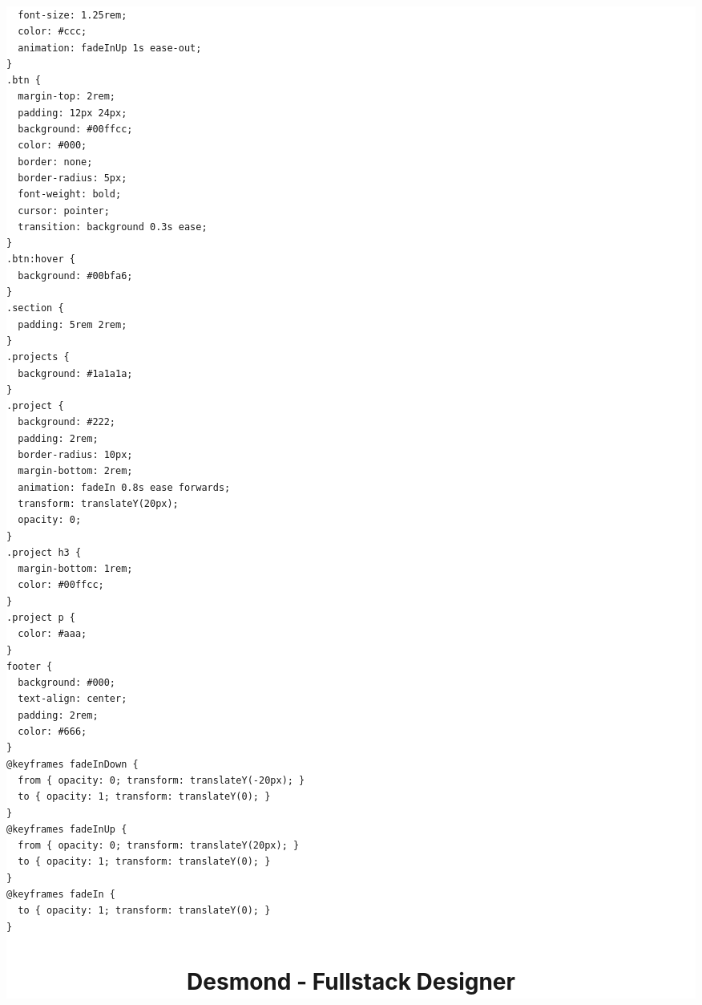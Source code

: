       font-size: 1.25rem;
      color: #ccc;
      animation: fadeInUp 1s ease-out;
    }
    .btn {
      margin-top: 2rem;
      padding: 12px 24px;
      background: #00ffcc;
      color: #000;
      border: none;
      border-radius: 5px;
      font-weight: bold;
      cursor: pointer;
      transition: background 0.3s ease;
    }
    .btn:hover {
      background: #00bfa6;
    }
    .section {
      padding: 5rem 2rem;
    }
    .projects {
      background: #1a1a1a;
    }
    .project {
      background: #222;
      padding: 2rem;
      border-radius: 10px;
      margin-bottom: 2rem;
      animation: fadeIn 0.8s ease forwards;
      transform: translateY(20px);
      opacity: 0;
    }
    .project h3 {
      margin-bottom: 1rem;
      color: #00ffcc;
    }
    .project p {
      color: #aaa;
    }
    footer {
      background: #000;
      text-align: center;
      padding: 2rem;
      color: #666;
    }
    @keyframes fadeInDown {
      from { opacity: 0; transform: translateY(-20px); }
      to { opacity: 1; transform: translateY(0); }
    }
    @keyframes fadeInUp {
      from { opacity: 0; transform: translateY(20px); }
      to { opacity: 1; transform: translateY(0); }
    }
    @keyframes fadeIn {
      to { opacity: 1; transform: translateY(0); }
    }
  </style>
</head>
<body>
  <header>
    <h1>Desmond - Fullstack Designer</h1>
    <nav>
      <ul>